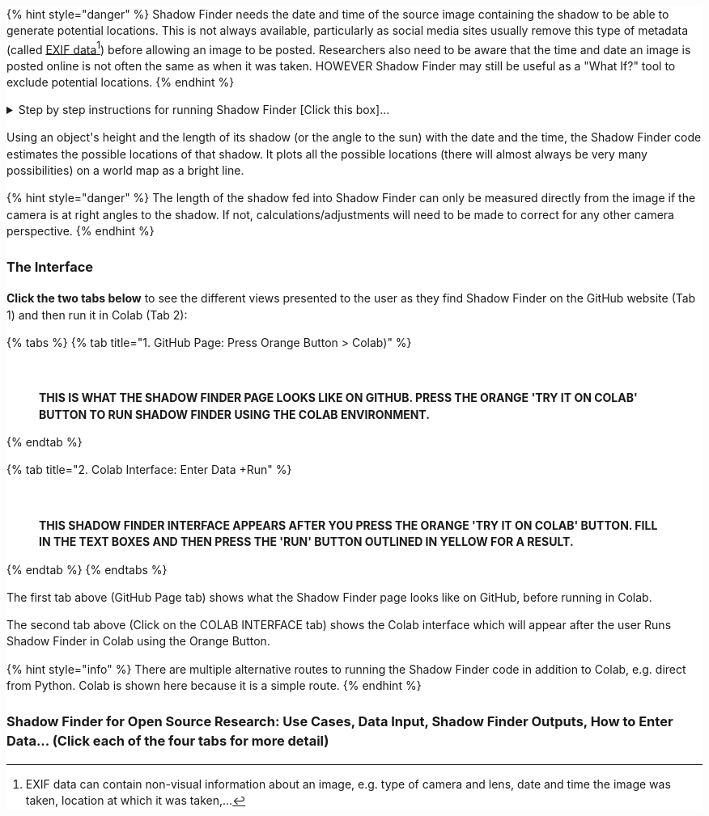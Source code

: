 {% hint style="danger" %}
Shadow Finder needs the date and time of the source image containing the shadow to be able to generate potential locations. This is not always available, particularly as social media sites usually remove this type of metadata (called [EXIF data](#user-content-fn-2)[^2]) before allowing an image to be posted. Researchers also need to be aware that the time and date an image is posted online is not often the same as when it was taken. HOWEVER Shadow Finder may still be useful as a "What If?" tool to exclude potential locations.
{% endhint %}

<details><summary>Step by step instructions for running Shadow Finder [Click this box]...</summary></details>

Using an object's height and the length of its shadow (or the angle to the sun) with the date and the time, the Shadow Finder code estimates the possible locations of that shadow. It plots all the possible locations (there will almost always be very many possibilities) on a world map as a bright line.

{% hint style="danger" %}
The length of the shadow fed into Shadow Finder can only be measured directly from the image if the camera is at right angles to the shadow. If not, calculations/adjustments will need to be made to correct for any other camera perspective.
{% endhint %}

### The Interface <a href="#use-cases-for-nasa-firms-with-input-data-output-data-and-data-input-options...-click-each-tab-to-see" id="use-cases-for-nasa-firms-with-input-data-output-data-and-data-input-options...-click-each-tab-to-see"></a>

**Click the two tabs below** to see the different views presented to the user as they find Shadow Finder on the GitHub website (Tab 1) and then run it in Colab (Tab 2):

{% tabs %}
{% tab title="1. GitHub Page: Press Orange Button > Colab)" %}
<figure><img src=".gitbook/assets/ColabbuttonANNOTATED.jpg" alt=""><figcaption><p><strong>THIS IS WHAT THE SHADOW FINDER PAGE LOOKS LIKE ON GITHUB. PRESS THE ORANGE 'TRY IT ON COLAB' BUTTON TO RUN SHADOW FINDER USING THE COLAB ENVIRONMENT.</strong></p></figcaption></figure>
{% endtab %}

{% tab title="2. Colab Interface: Enter Data +Run" %}
<figure><img src=".gitbook/assets/ColabInterfaceANNOTATED.jpg" alt=""><figcaption><p><strong>THIS SHADOW FINDER INTERFACE APPEARS AFTER YOU PRESS THE ORANGE 'TRY IT ON COLAB' BUTTON. FILL IN THE TEXT BOXES AND THEN PRESS THE 'RUN' BUTTON OUTLINED IN YELLOW FOR A RESULT.</strong></p></figcaption></figure>
{% endtab %}
{% endtabs %}

The first tab above (GitHub Page tab) shows what the Shadow Finder page looks like on GitHub, before running in Colab.

The second tab above (Click on the COLAB INTERFACE tab) shows the Colab interface which will appear after the user Runs Shadow Finder in Colab using the Orange Button.

{% hint style="info" %}
There are multiple alternative routes to running the Shadow Finder code in addition to Colab, e.g. direct from Python. Colab is shown here because it is a simple route.
{% endhint %}

### Shadow Finder for Open Source Research: Use Cases, Data Input, Shadow Finder Outputs, How to Enter Data... (Click each of the four tabs for more detail)


[^1]: ![](<.gitbook/assets/suncalcelevationSC (2).jpg>)
[^2]: EXIF data can contain non-visual information about an image, e.g. type of camera and lens, date and time the image was taken, location at which it was taken,...
[^3]: Date format "dd/mm/yyyy"
[^4]: Time format "hh:mm:ss"
[^5]: You can view the code by clicking on "Show code" in blue at the bottom of the section under "time type:"